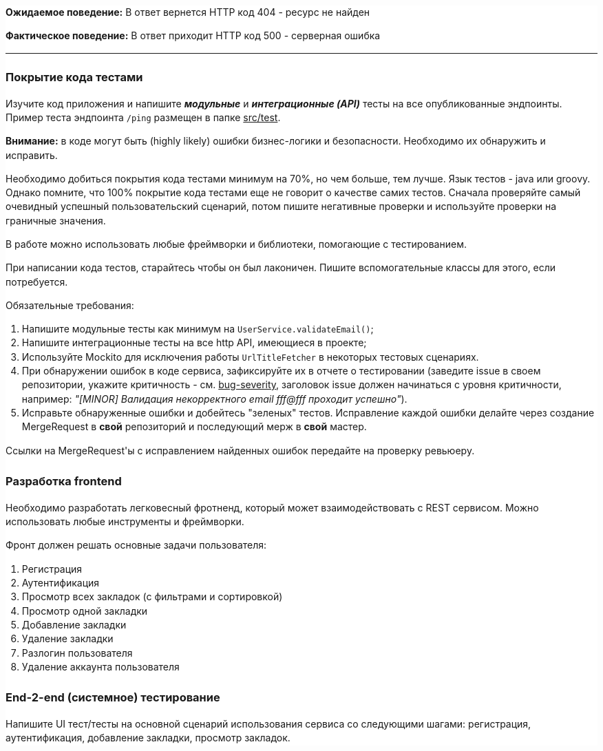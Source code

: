 **Ожидаемое поведение:**
В ответ вернется HTTP код 404 - ресурс не найден

**Фактическое поведение:**
В ответ приходит HTTP код 500 - серверная ошибка
___

### Покрытие кода тестами

Изучите код приложения и напишите ***модульные*** и ***интеграционные (API)*** тесты на все опубликованные эндпоинты. Пример теста эндпоинта `/ping` размещен в папке [src/test](src/test/java).

**Внимание:** в коде могут быть (highly likely) ошибки бизнес-логики и безопасности. Необходимо их обнаружить и исправить.

Необходимо добиться покрытия кода тестами минимум на 70%, но чем больше, тем лучше. Язык тестов - java или groovy. Однако помните, что 100% покрытие кода тестами еще не говорит о качестве самих тестов. Сначала проверяйте самый очевидный успешный пользовательский сценарий, потом пишите негативные проверки и используйте проверки на граничные значения. 

В работе можно использовать любые фреймворки и библиотеки, помогающие с тестированием.

При написании кода тестов, старайтесь чтобы он был лаконичен. Пишите вспомогательные классы для этого, если потребуется.

Обязательные требования:
1. Напишите модульные тесты как минимум на `UserService.validateEmail()`;
2. Напишите интеграционные тесты на все http API, имеющиеся в проекте;
3. Используйте Mockito для исключения работы `UrlTitleFetcher` в некоторых тестовых сценариях.
4. При обнаружении ошибок в коде сервиса, зафиксируйте их в отчете о тестировании (заведите issue в своем репозитории, укажите критичность - см. [bug-severity](https://www.software-testing.by/blog/bug-severity/), заголовок issue должен начинаться с уровня критичности, например: _"[MINOR] Валидация некорректного email fff@fff проходит успешно"_).
5. Исправьте обнаруженные ошибки и добейтесь "зеленых" тестов. Исправление каждой ошибки делайте через создание MergeRequest в **свой** репозиторий и последующий мерж в **свой** мастер.

Ссылки на MergeRequest'ы с исправлением найденных ошибок передайте на проверку ревьюеру.

### Разработка frontend
Необходимо разработать легковесный фротненд, который может взаимодействовать с REST сервисом. Можно использовать любые инструменты и фреймворки.

Фронт должен решать основные задачи пользователя:
1. Регистрация
2. Аутентификация
3. Просмотр всех закладок (с фильтрами и сортировкой)
4. Просмотр одной закладки
5. Добавление закладки
6. Удаление закладки
7. Разлогин пользователя
8. Удаление аккаунта пользователя

### End-2-end (системное) тестирование
Напишите UI тест/тесты на основной сценарий использования сервиса со следующими шагами: регистрация, аутентификация, добавление закладки, просмотр закладок.
